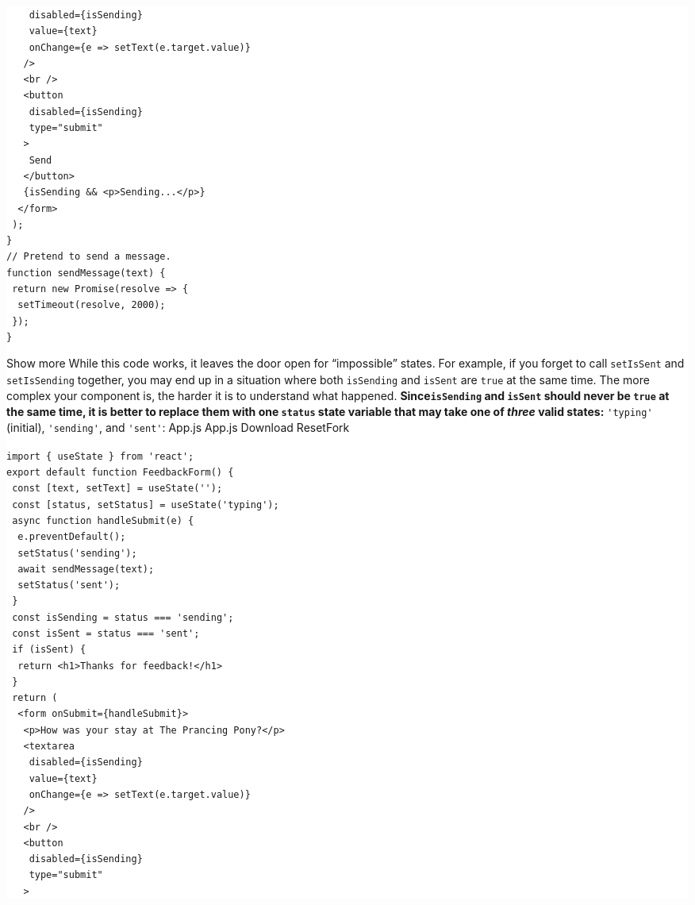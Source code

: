 ```
    disabled={isSending}
    value={text}
    onChange={e => setText(e.target.value)}
   />
   <br />
   <button
    disabled={isSending}
    type="submit"
   >
    Send
   </button>
   {isSending && <p>Sending...</p>}
  </form>
 );
}
// Pretend to send a message.
function sendMessage(text) {
 return new Promise(resolve => {
  setTimeout(resolve, 2000);
 });
}

```

Show more
While this code works, it leaves the door open for “impossible” states. For example, if you forget to call `setIsSent` and `setIsSending` together, you may end up in a situation where both `isSending` and `isSent` are `true` at the same time. The more complex your component is, the harder it is to understand what happened.
**Since`isSending` and `isSent` should never be `true` at the same time, it is better to replace them with one `status` state variable that may take one of _three_ valid states:** `'typing'` (initial), `'sending'`, and `'sent'`:
App.js
App.js
Download ResetFork
```
import { useState } from 'react';
export default function FeedbackForm() {
 const [text, setText] = useState('');
 const [status, setStatus] = useState('typing');
 async function handleSubmit(e) {
  e.preventDefault();
  setStatus('sending');
  await sendMessage(text);
  setStatus('sent');
 }
 const isSending = status === 'sending';
 const isSent = status === 'sent';
 if (isSent) {
  return <h1>Thanks for feedback!</h1>
 }
 return (
  <form onSubmit={handleSubmit}>
   <p>How was your stay at The Prancing Pony?</p>
   <textarea
    disabled={isSending}
    value={text}
    onChange={e => setText(e.target.value)}
   />
   <br />
   <button
    disabled={isSending}
    type="submit"
   >
```

   [parentId]: nextParent